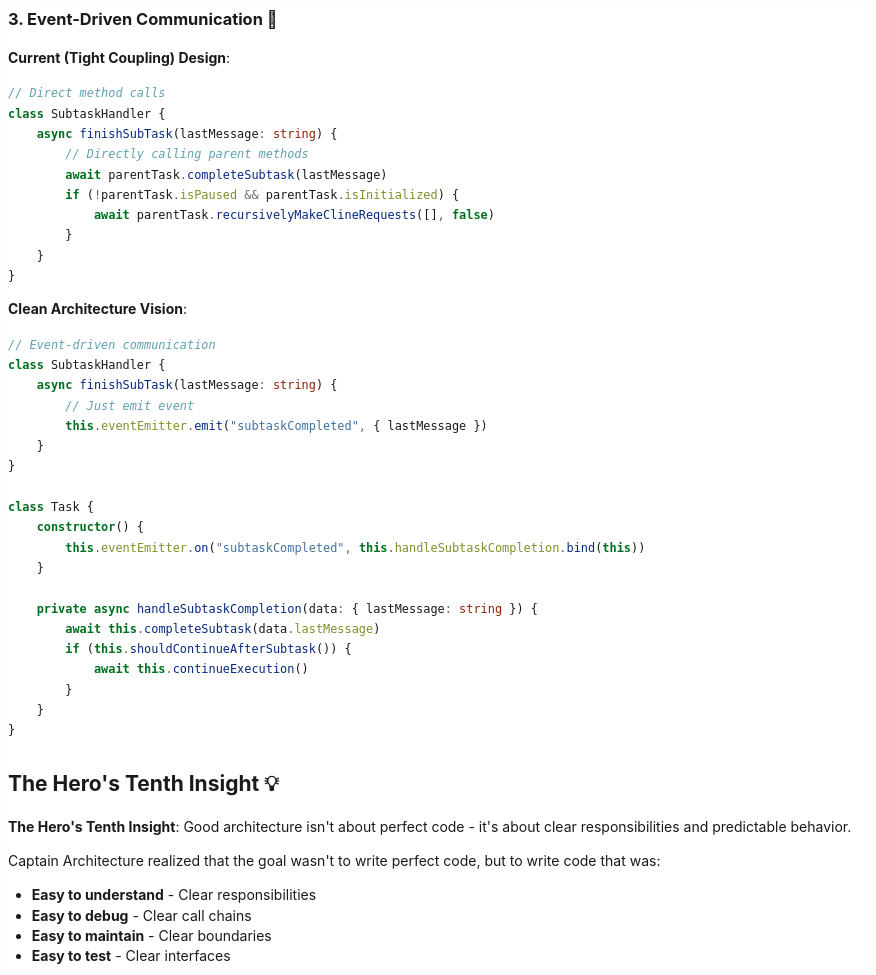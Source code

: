 ### **3. Event-Driven Communication** 📡

**Current (Tight Coupling) Design**:

```typescript
// Direct method calls
class SubtaskHandler {
	async finishSubTask(lastMessage: string) {
		// Directly calling parent methods
		await parentTask.completeSubtask(lastMessage)
		if (!parentTask.isPaused && parentTask.isInitialized) {
			await parentTask.recursivelyMakeClineRequests([], false)
		}
	}
}
```

**Clean Architecture Vision**:

```typescript
// Event-driven communication
class SubtaskHandler {
	async finishSubTask(lastMessage: string) {
		// Just emit event
		this.eventEmitter.emit("subtaskCompleted", { lastMessage })
	}
}

class Task {
	constructor() {
		this.eventEmitter.on("subtaskCompleted", this.handleSubtaskCompletion.bind(this))
	}

	private async handleSubtaskCompletion(data: { lastMessage: string }) {
		await this.completeSubtask(data.lastMessage)
		if (this.shouldContinueAfterSubtask()) {
			await this.continueExecution()
		}
	}
}
```

## The Hero's Tenth Insight 💡

**The Hero's Tenth Insight**: Good architecture isn't about perfect code - it's about clear responsibilities and predictable behavior.

Captain Architecture realized that the goal wasn't to write perfect code, but to write code that was:

- **Easy to understand** - Clear responsibilities
- **Easy to debug** - Clear call chains
- **Easy to maintain** - Clear boundaries
- **Easy to test** - Clear interfaces
